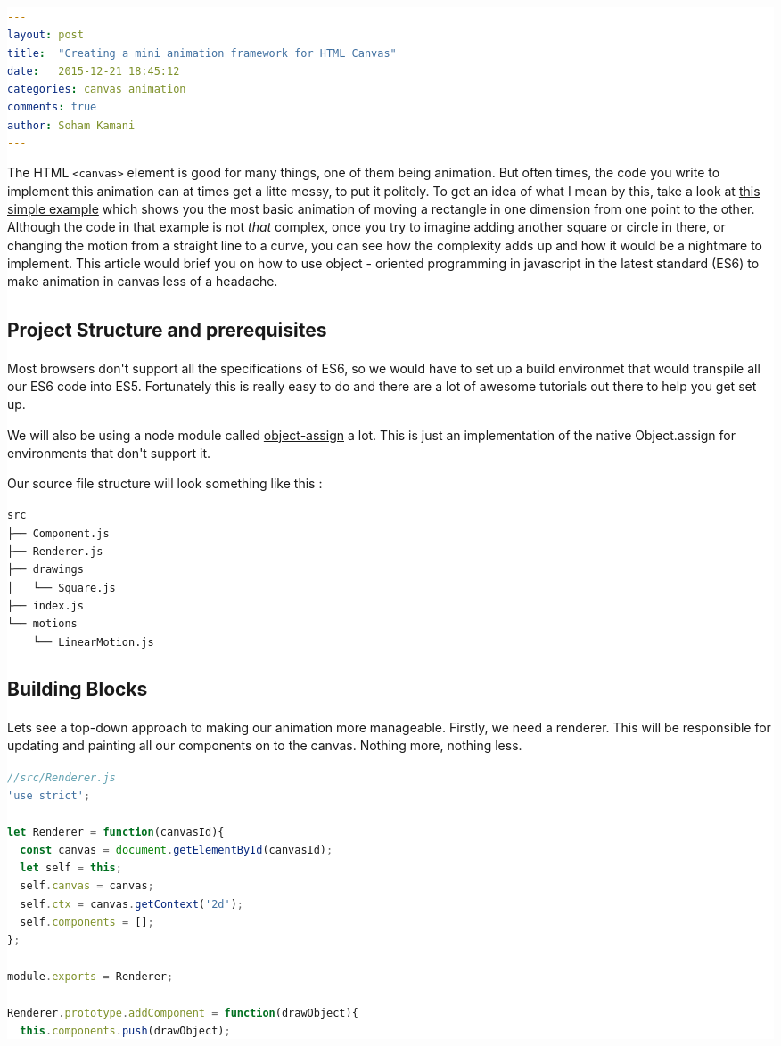 ```yaml
---
layout: post
title:  "Creating a mini animation framework for HTML Canvas"
date:   2015-12-21 18:45:12
categories: canvas animation
comments: true
author: Soham Kamani
---
```


The HTML ```<canvas>``` element is good for many things, one of them being animation. But often times, the code you write to implement this animation can at times get a litte messy, to put it politely. To get an idea of what I mean by this, take a look at [this simple example](http://www.html5canvastutorials.com/advanced/html5-canvas-animation-stage/) which shows you the most basic animation of moving a rectangle in one dimension from one point to the other. Although the code in that example is not *that* complex, once you try to imagine adding another square or circle in there, or changing the motion from a straight line to a curve, you can see how the complexity adds  up and how it would be a nightmare to implement. This article would brief you on how to use object - oriented programming in javascript in the latest standard (ES6) to make animation in canvas less of a headache.

## Project Structure and prerequisites

Most browsers don't support all the specifications of ES6, so we would have to set up a build environmet that would transpile all our ES6 code into ES5. Fortunately this is really easy to do and there are a lot of awesome tutorials out there to help you get set up.

We will also be using a node module called [object-assign](https://www.npmjs.com/package/object-assign) a lot. This is just an implementation of the native Object.assign for environments that don't support it.

Our source file structure will look something like this :
```text
src
├── Component.js
├── Renderer.js
├── drawings
│   └── Square.js
├── index.js
└── motions
    └── LinearMotion.js
```

## Building Blocks

Lets see a top-down approach to making our animation more manageable. Firstly, we need a renderer. This will be responsible for updating and painting all our components on to the canvas. Nothing more, nothing less.

```js
//src/Renderer.js
'use strict';

let Renderer = function(canvasId){
  const canvas = document.getElementById(canvasId);
  let self = this;
  self.canvas = canvas;
  self.ctx = canvas.getContext('2d');
  self.components = [];
};

module.exports = Renderer;

Renderer.prototype.addComponent = function(drawObject){
  this.components.push(drawObject);
```